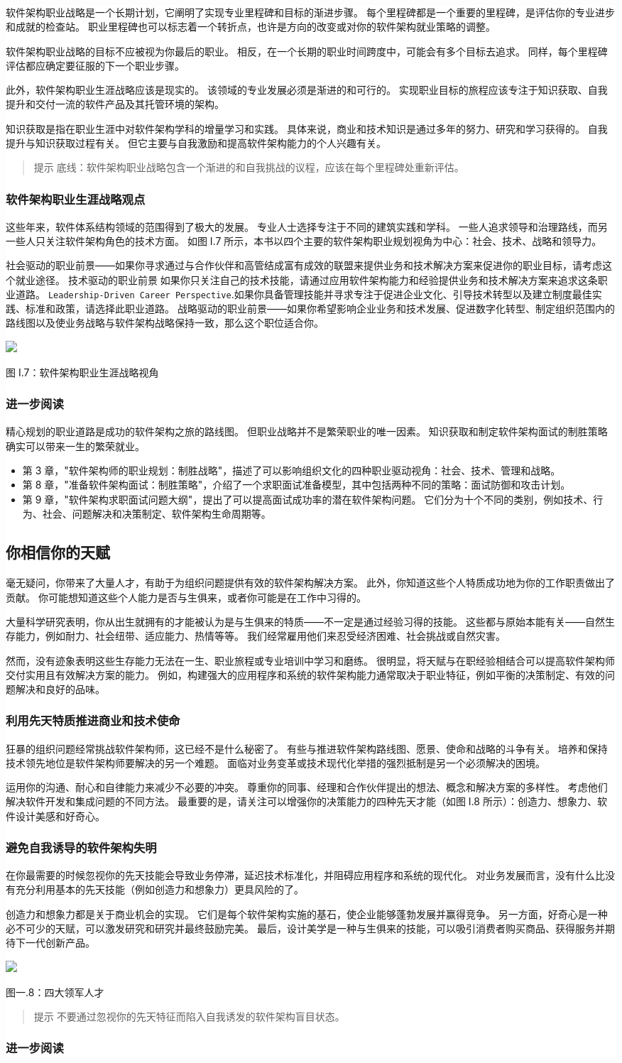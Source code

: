 软件架构职业战略是一个长期计划，它阐明了实现专业里程碑和目标的渐进步骤。 每个里程碑都是一个重要的里程碑，是评估你的专业进步和成就的检查站。 职业里程碑也可以标志着一个转折点，也许是方向的改变或对你的软件架构就业策略的调整。

软件架构职业战略的目标不应被视为你最后的职业。 相反，在一个长期的职业时间跨度中，可能会有多个目标去追求。 同样，每个里程碑评估都应确定要征服的下一个职业步骤。

此外，软件架构职业生涯战略应该是现实的。 该领域的专业发展必须是渐进的和可行的。 实现职业目标的旅程应该专注于知识获取、自我提升和交付一流的软件产品及其托管环境的架构。

知识获取是指在职业生涯中对软件架构学科的增量学习和实践。 具体来说，商业和技术知识是通过多年的努力、研究和学习获得的。 自我提升与知识获取过程有关。 但它主要与自我激励和提高软件架构能力的个人兴趣有关。

> 提示 底线：软件架构职业战略包含一个渐进的和自我挑战的议程，应该在每个里程碑处重新评估。

### 软件架构职业生涯战略观点

这些年来，软件体系结构领域的范围得到了极大的发展。 专业人士选择专注于不同的建筑实践和学科。 一些人追求领导和治理路线，而另一些人只关注软件架构角色的技术方面。 如图 I.7 所示，本书以四个主要的软件架构职业规划视角为中心：社会、技术、战略和领导力。

社会驱动的职业前景——如果你寻求通过与合作伙伴和高管结成富有成效的联盟来提供业务和技术解决方案来促进你的职业目标，请考虑这个就业途径。
技术驱动的职业前景 如果你只关注自己的技术技能，请通过应用软件架构能力和经验提供业务和技术解决方案来追求这条职业道路。
```Leadership-Driven Career Perspective```․如果你具备管理技能并寻求专注于促进企业文化、引导技术转型以及建立制度最佳实践、标准和政策，请选择此职业道路。
战略驱动的职业前景——如果你希望影响企业业务和技术发展、促进数字化转型、制定组织范围内的路线图以及使业务战略与软件架构战略保持一致，那么这个职位适合你。

![](./images/I/I-7.png)

图 I.7：软件架构职业生涯战略视角

### 进一步阅读

精心规划的职业道路是成功的软件架构之旅的路线图。 但职业战略并不是繁荣职业的唯一因素。 知识获取和制定软件架构面试的制胜策略确实可以带来一生的繁荣就业。

- 第 3 章，"软件架构师的职业规划：制胜战略"，描述了可以影响组织文化的四种职业驱动视角：社会、技术、管理和战略。
- 第 8 章，"准备软件架构面试：制胜策略"，介绍了一个求职面试准备模型，其中包括两种不同的策略：面试防御和攻击计划。
- 第 9 章，"软件架构求职面试问题大纲"，提出了可以提高面试成功率的潜在软件架构问题。 它们分为十个不同的类别，例如技术、行为、社会、问题解决和决策制定、软件架构生命周期等。

## 你相信你的天赋

毫无疑问，你带来了大量人才，有助于为组织问题提供有效的软件架构解决方案。 此外，你知道这些个人特质成功地为你的工作职责做出了贡献。 你可能想知道这些个人能力是否与生俱来，或者你可能是在工作中习得的。

大量科学研究表明，你从出生就拥有的才能被认为是与生俱来的特质——不一定是通过经验习得的技能。 这些都与原始本能有关——自然生存能力，例如耐力、社会纽带、适应能力、热情等等。 我们经常雇用他们来忍受经济困难、社会挑战或自然灾害。

然而，没有迹象表明这些生存能力无法在一生、职业旅程或专业培训中学习和磨练。 很明显，将天赋与在职经验相结合可以提高软件架构师交付实用且有效解决方案的能力。 例如，构建强大的应用程序和系统的软件架构能力通常取决于职业特征，例如平衡的决策制定、有效的问题解决和良好的品味。

### 利用先天特质推进商业和技术使命

狂暴的组织问题经常挑战软件架构师，这已经不是什么秘密了。 有些与推进软件架构路线图、愿景、使命和战略的斗争有关。 培养和保持技术领先地位是软件架构师要解决的另一个难题。 面临对业务变革或技术现代化举措的强烈抵制是另一个必须解决的困境。

运用你的沟通、耐心和自律能力来减少不必要的冲突。 尊重你的同事、经理和合作伙伴提出的想法、概念和解决方案的多样性。 考虑他们解决软件开发和集成问题的不同方法。 最重要的是，请关注可以增强你的决策能力的四种先天才能（如图 I.8 所示）：创造力、想象力、软件设计美感和好奇心。

### 避免自我诱导的软件架构失明

在你最需要的时候忽视你的先天技能会导致业务停滞，延迟技术标准化，并阻碍应用程序和系统的现代化。 对业务发展而言，没有什么比没有充分利用基本的先天技能（例如创造力和想象力）更具风险的了。

创造力和想象力都是关于商业机会的实现。 它们是每个软件架构实施的基石，使企业能够蓬勃发展并赢得竞争。 另一方面，好奇心是一种必不可少的天赋，可以激发研究和研究并最终鼓励完美。 最后，设计美学是一种与生俱来的技能，可以吸引消费者购买商品、获得服务并期待下一代创新产品。

![](./images/I/I-8.png)

图一.8：四大领军人才

> 提示 不要通过忽视你的先天特征而陷入自我诱发的软件架构盲目状态。

### 进一步阅读
```